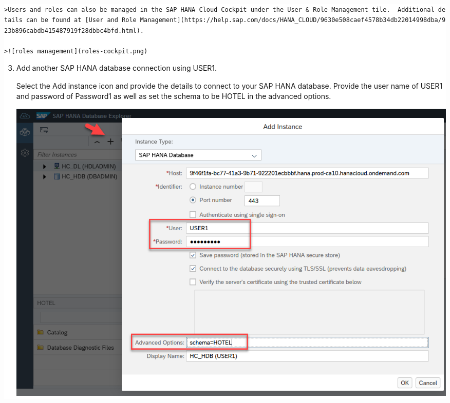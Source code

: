     >Users and roles can also be managed in the SAP HANA Cloud Cockpit under the User & Role Management tile.  Additional details can be found at [User and Role Management](https://help.sap.com/docs/HANA_CLOUD/9630e508caef4578b34db22014998dba/923b896cabdb415487919f28dbbc4bfd.html).

    >![roles management](roles-cockpit.png)

3. Add another SAP HANA database connection using USER1. 

    Select the Add instance icon and provide the details to connect to your SAP HANA database.  Provide the user name of USER1 and password of Password1 as well as set the schema to be HOTEL in the advanced options.

    ![add new user1 connection](user1-connection0.png)